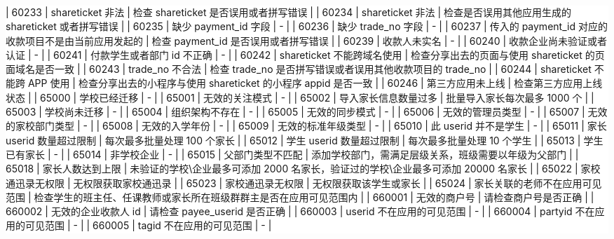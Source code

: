 | 60233  | shareticket 非法                                                         | 检查 shareticket 是否误用或者拼写错误                                                |
| 60234  | shareticket 非法                                                         | 检查是否误用其他应用生成的 shareticket 或者拼写错误                                  |
| 60235  | 缺少 payment_id 字段                                                     | -                                                                                    |
| 60236  | 缺少 trade_no 字段                                                       | -                                                                                    |
| 60237  | 传入的 payment_id 对应的收款项目不是由当前应用发起的                     | 检查 payment_id 是否误用或者拼写错误                                                 |
| 60239  | 收款人未实名                                                             | -                                                                                    |
| 60240  | 收款企业尚未验证或者认证                                                 | -                                                                                    |
| 60241  | 付款学生或者部门 id 不正确                                               | -                                                                                    |
| 60242  | shareticket 不能跨域名使用                                               | 检查分享出去的页面与使用 shareticket 的页面域名是否一致                              |
| 60243  | trade_no 不合法                                                          | 检查 trade_no 是否拼写错误或者误用其他收款项目的 trade_no                            |
| 60244  | shareticket 不能跨 APP 使用                                              | 检查分享出去的小程序与使用 shareticket 的小程序 appid 是否一致                       |
| 60246  | 第三方应用未上线                                                         | 检查第三方应用上线状态                                                               |
| 65000  | 学校已经迁移                                                             | -                                                                                    |
| 65001  | 无效的关注模式                                                           | -                                                                                    |
| 65002  | 导入家长信息数量过多                                                     | 批量导入家长每次最多 1000 个                                                         |
| 65003  | 学校尚未迁移                                                             | -                                                                                    |
| 65004  | 组织架构不存在                                                           | -                                                                                    |
| 65005  | 无效的同步模式                                                           | -                                                                                    |
| 65006  | 无效的管理员类型                                                         | -                                                                                    |
| 65007  | 无效的家校部门类型                                                       | -                                                                                    |
| 65008  | 无效的入学年份                                                           | -                                                                                    |
| 65009  | 无效的标准年级类型                                                       | -                                                                                    |
| 65010  | 此 userid 并不是学生                                                     | -                                                                                    |
| 65011  | 家长 userid 数量超过限制                                                 | 每次最多批量处理 100 个家长                                                          |
| 65012  | 学生 userid 数量超过限制                                                 | 每次最多批量处理 10 个学生                                                           |
| 65013  | 学生已有家长                                                             | -                                                                                    |
| 65014  | 非学校企业                                                               | -                                                                                    |
| 65015  | 父部门类型不匹配                                                         | 添加学校部门，需满足层级关系，班级需要以年级为父部门                                 |
| 65018  | 家长人数达到上限                                                         | 未验证的学校\企业最多可添加 2000 名家长，验证过的学校\企业最多可添加 20000 名家长    |
| 65022  | 家校通迅录无权限                                                         | 无权限获取家校通迅录                                                                 |
| 65023  | 家校通迅录无权限                                                         | 无权限获取该学生或家长                                                               |
| 65024  | 家长关联的老师不在应用可见范围                                           | 检查学生的班主任、任课教师或家长所在班级群群主是否在应用可见范围内                   |
| 660001 | 无效的商户号                                                             | 请检查商户号是否正确                                                                 |
| 660002 | 无效的企业收款人 id                                                      | 请检查 payee_userid 是否正确                                                         |
| 660003 | userid 不在应用的可见范围                                                | -                                                                                    |
| 660004 | partyid 不在应用的可见范围                                               | -                                                                                    |
| 660005 | tagid 不在应用的可见范围                                                 | -                                                                                    |